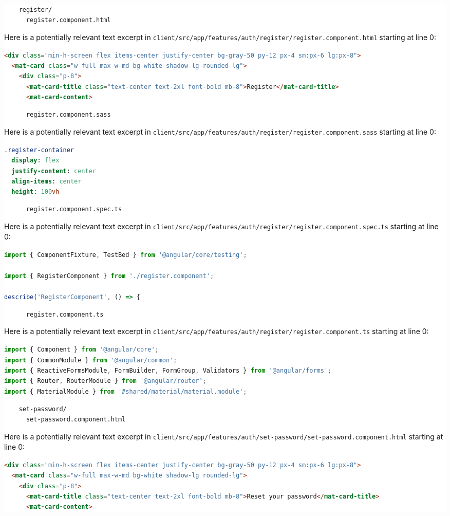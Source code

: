         register/
          register.component.html
Here is a potentially relevant text excerpt in `client/src/app/features/auth/register/register.component.html` starting at line 0:
```html
<div class="min-h-screen flex items-center justify-center bg-gray-50 py-12 px-4 sm:px-6 lg:px-8">
  <mat-card class="w-full max-w-md bg-white shadow-lg rounded-lg">
    <div class="p-8">
      <mat-card-title class="text-center text-2xl font-bold mb-8">Register</mat-card-title>
      <mat-card-content>
```

          register.component.sass
Here is a potentially relevant text excerpt in `client/src/app/features/auth/register/register.component.sass` starting at line 0:
```sass
.register-container
  display: flex
  justify-content: center
  align-items: center
  height: 100vh
```

          register.component.spec.ts
Here is a potentially relevant text excerpt in `client/src/app/features/auth/register/register.component.spec.ts` starting at line 0:
```ts
import { ComponentFixture, TestBed } from '@angular/core/testing';

import { RegisterComponent } from './register.component';

describe('RegisterComponent', () => {
```

          register.component.ts
Here is a potentially relevant text excerpt in `client/src/app/features/auth/register/register.component.ts` starting at line 0:
```ts
import { Component } from '@angular/core';
import { CommonModule } from '@angular/common';
import { ReactiveFormsModule, FormBuilder, FormGroup, Validators } from '@angular/forms';
import { Router, RouterModule } from '@angular/router';
import { MaterialModule } from '#shared/material/material.module';
```

        set-password/
          set-password.component.html
Here is a potentially relevant text excerpt in `client/src/app/features/auth/set-password/set-password.component.html` starting at line 0:
```html
<div class="min-h-screen flex items-center justify-center bg-gray-50 py-12 px-4 sm:px-6 lg:px-8">
  <mat-card class="w-full max-w-md bg-white shadow-lg rounded-lg">
    <div class="p-8">
      <mat-card-title class="text-center text-2xl font-bold mb-8">Reset your password</mat-card-title>
      <mat-card-content>
```
